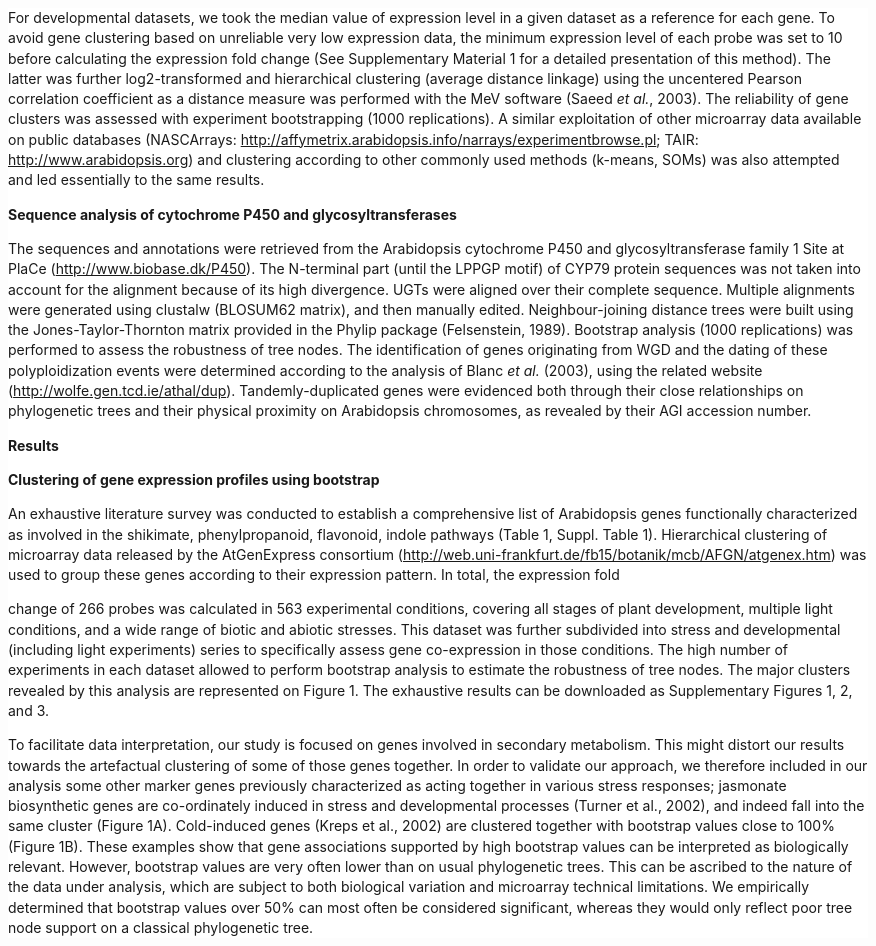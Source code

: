 For developmental datasets, we took the median value of expression level in a given dataset as a reference for each gene. To avoid gene clustering based on unreliable very low expression data, the minimum expression level of each probe was set to 10 before calculating the expression fold change (See Supplementary Material 1 for a detailed presentation of this method). The latter was further log2-transformed and hierarchical clustering (average distance linkage) using the uncentered Pearson correlation coefficient as a distance measure was performed with the MeV software (Saeed *et al.*, 2003). The reliability of gene clusters was assessed with experiment bootstrapping (1000 replications). A similar exploitation of other microarray data available on public databases (NASCArrays: http://affymetrix.arabidopsis.info/narrays/experimentbrowse.pl; TAIR: http://www.arabidopsis.org) and clustering according to other commonly used methods (k-means, SOMs) was also attempted and led essentially to the same results.

**Sequence analysis of cytochrome P450 and glycosyltransferases**

The sequences and annotations were retrieved from the Arabidopsis cytochrome P450 and glycosyltransferase family 1 Site at PlaCe (http://www.biobase.dk/P450). The N-terminal part (until the LPPGP motif) of CYP79 protein sequences was not taken into account for the alignment because of its high divergence. UGTs were aligned over their complete sequence. Multiple alignments were generated using clustalw (BLOSUM62 matrix), and then manually edited. Neighbour-joining distance trees were built using the Jones-Taylor-Thornton matrix provided in the Phylip package (Felsenstein, 1989). Bootstrap analysis (1000 replications) was performed to assess the robustness of tree nodes. The identification of genes originating from WGD and the dating of these polyploidization events were determined according to the analysis of Blanc *et al.* (2003), using the related website (http://wolfe.gen.tcd.ie/athal/dup). Tandemly-duplicated genes were evidenced both through their close relationships on phylogenetic trees and their physical proximity on Arabidopsis chromosomes, as revealed by their AGI accession number.

**Results**

**Clustering of gene expression profiles using bootstrap**

An exhaustive literature survey was conducted to establish a comprehensive list of Arabidopsis genes functionally characterized as involved in the shikimate, phenylpropanoid, flavonoid, indole pathways (Table 1, Suppl. Table 1). Hierarchical clustering of microarray data released by the AtGenExpress consortium (http://web.uni-frankfurt.de/fb15/botanik/mcb/AFGN/atgenex.htm) was used to group these genes according to their expression pattern. In total, the expression fold

change of 266 probes was calculated in 563 experimental conditions, covering all stages of plant development, multiple light conditions, and a wide range of biotic and abiotic stresses. This dataset was further subdivided into stress and developmental (including light experiments) series to specifically assess gene co-expression in those conditions. The high number of experiments in each dataset allowed to perform bootstrap analysis to estimate the robustness of tree nodes. The major clusters revealed by this analysis are represented on Figure 1. The exhaustive results can be downloaded as Supplementary Figures 1, 2, and 3.

To facilitate data interpretation, our study is focused on genes involved in secondary metabolism. This might distort our results towards the artefactual clustering of some of those genes together. In order to validate our approach, we therefore included in our analysis some other marker genes previously characterized as acting together in various stress responses; jasmonate biosynthetic genes are co-ordinately induced in stress and developmental processes (Turner et al., 2002), and indeed fall into the same cluster (Figure 1A). Cold-induced genes (Kreps et al., 2002) are clustered together with bootstrap values close to 100% (Figure 1B). These examples show that gene associations supported by high bootstrap values can be interpreted as biologically relevant. However, bootstrap values are very often lower than on usual phylogenetic trees. This can be ascribed to the nature of the data under analysis, which are subject to both biological variation and microarray technical limitations. We empirically determined that bootstrap values over 50% can most often be considered significant, whereas they would only reflect poor tree node support on a classical phylogenetic tree.
